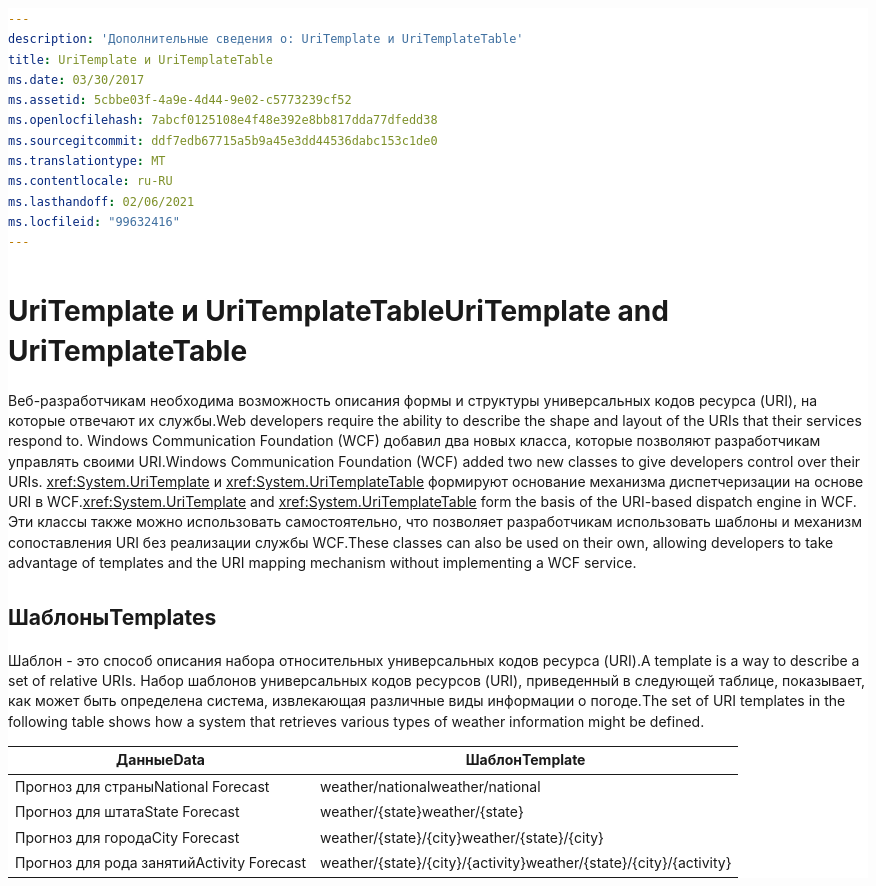 ```yaml
---
description: 'Дополнительные сведения о: UriTemplate и UriTemplateTable'
title: UriTemplate и UriTemplateTable
ms.date: 03/30/2017
ms.assetid: 5cbbe03f-4a9e-4d44-9e02-c5773239cf52
ms.openlocfilehash: 7abcf0125108e4f48e392e8bb817dda77dfedd38
ms.sourcegitcommit: ddf7edb67715a5b9a45e3dd44536dabc153c1de0
ms.translationtype: MT
ms.contentlocale: ru-RU
ms.lasthandoff: 02/06/2021
ms.locfileid: "99632416"
---
```

# <a name="uritemplate-and-uritemplatetable"></a><span data-ttu-id="459dd-103">UriTemplate и UriTemplateTable</span><span class="sxs-lookup"><span data-stu-id="459dd-103">UriTemplate and UriTemplateTable</span></span>

<span data-ttu-id="459dd-104">Веб-разработчикам необходима возможность описания формы и структуры универсальных кодов ресурса (URI), на которые отвечают их службы.</span><span class="sxs-lookup"><span data-stu-id="459dd-104">Web developers require the ability to describe the shape and layout of the URIs that their services respond to.</span></span> <span data-ttu-id="459dd-105">Windows Communication Foundation (WCF) добавил два новых класса, которые позволяют разработчикам управлять своими URI.</span><span class="sxs-lookup"><span data-stu-id="459dd-105">Windows Communication Foundation (WCF) added two new classes to give developers control over their URIs.</span></span> <span data-ttu-id="459dd-106"><xref:System.UriTemplate> и <xref:System.UriTemplateTable> формируют основание механизма диспетчеризации на основе URI в WCF.</span><span class="sxs-lookup"><span data-stu-id="459dd-106"><xref:System.UriTemplate> and <xref:System.UriTemplateTable> form the basis of the URI-based dispatch engine in WCF.</span></span> <span data-ttu-id="459dd-107">Эти классы также можно использовать самостоятельно, что позволяет разработчикам использовать шаблоны и механизм сопоставления URI без реализации службы WCF.</span><span class="sxs-lookup"><span data-stu-id="459dd-107">These classes can also be used on their own, allowing developers to take advantage of templates and the URI mapping mechanism without implementing a WCF service.</span></span>  
  
## <a name="templates"></a><span data-ttu-id="459dd-108">Шаблоны</span><span class="sxs-lookup"><span data-stu-id="459dd-108">Templates</span></span>  

 <span data-ttu-id="459dd-109">Шаблон - это способ описания набора относительных универсальных кодов ресурса (URI).</span><span class="sxs-lookup"><span data-stu-id="459dd-109">A template is a way to describe a set of relative URIs.</span></span> <span data-ttu-id="459dd-110">Набор шаблонов универсальных кодов ресурсов (URI), приведенный в следующей таблице, показывает, как может быть определена система, извлекающая различные виды информации о погоде.</span><span class="sxs-lookup"><span data-stu-id="459dd-110">The set of URI templates in the following table shows how a system that retrieves various types of weather information might be defined.</span></span>  
  
|<span data-ttu-id="459dd-111">Данные</span><span class="sxs-lookup"><span data-stu-id="459dd-111">Data</span></span>|<span data-ttu-id="459dd-112">Шаблон</span><span class="sxs-lookup"><span data-stu-id="459dd-112">Template</span></span>|  
|----------|--------------|  
|<span data-ttu-id="459dd-113">Прогноз для страны</span><span class="sxs-lookup"><span data-stu-id="459dd-113">National Forecast</span></span>|<span data-ttu-id="459dd-114">weather/national</span><span class="sxs-lookup"><span data-stu-id="459dd-114">weather/national</span></span>|  
|<span data-ttu-id="459dd-115">Прогноз для штата</span><span class="sxs-lookup"><span data-stu-id="459dd-115">State Forecast</span></span>|<span data-ttu-id="459dd-116">weather/{state}</span><span class="sxs-lookup"><span data-stu-id="459dd-116">weather/{state}</span></span>|  
|<span data-ttu-id="459dd-117">Прогноз для города</span><span class="sxs-lookup"><span data-stu-id="459dd-117">City Forecast</span></span>|<span data-ttu-id="459dd-118">weather/{state}/{city}</span><span class="sxs-lookup"><span data-stu-id="459dd-118">weather/{state}/{city}</span></span>|  
|<span data-ttu-id="459dd-119">Прогноз для рода занятий</span><span class="sxs-lookup"><span data-stu-id="459dd-119">Activity Forecast</span></span>|<span data-ttu-id="459dd-120">weather/{state}/{city}/{activity}</span><span class="sxs-lookup"><span data-stu-id="459dd-120">weather/{state}/{city}/{activity}</span></span>|  
  
